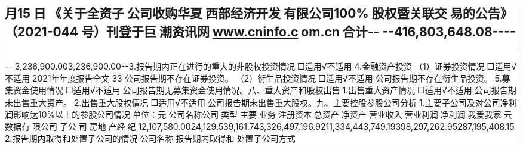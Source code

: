 月15
日
《关于全资子
公司收购华夏
西部经济开发
有限公司100%
股权暨关联交
易的公告》
（2021-044
号）刊登于巨
潮资讯网
www.cninfo.c
om.cn
合计--
--416,803,648.08----
--
----
--
3,236,900.003,236,900.00--3.报告期内正在进行的重大的非股权投资情况
□适用√不适用
4.金融资产投资
（1）证券投资情况
□适用√不适用
2021年年度报告全文
33
公司报告期不存在证券投资。
（2）衍生品投资情况
□适用√不适用
公司报告期不存在衍生品投资。
5.募集资金使用情况
□适用√不适用
公司报告期无募集资金使用情况。八、重大资产和股权出售
1.出售重大资产情况
□适用√不适用
公司报告期未出售重大资产。
2.出售重大股权情况
□适用√不适用
公司报告期未出售重大股权。九、主要控股参股公司分析
1.主要子公司及对公司净利润影响达10%以上的参股公司情况
单位：元
公司名称公司
类型
主要
业务
注册资本
总资产
净资产
营业收入
营业利润
净利润
我爱我家
云数据有
限公司
子公
司
房地
产经
纪
12,107,580.0024,129,539,161.743,326,497,196.9211,334,443,749.19398,297,262.95287,195,408.15
2.报告期内取得和处置子公司的情况
公司名称
报告期内取得和
处置子公司方式